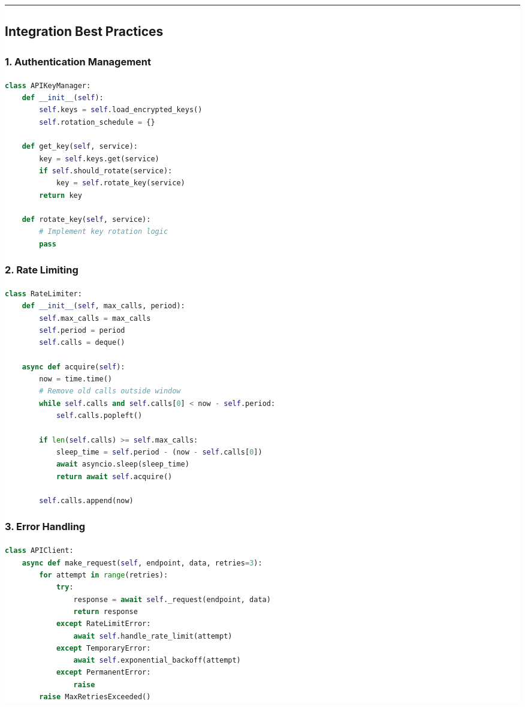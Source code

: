
---

## Integration Best Practices

### 1. Authentication Management
```python
class APIKeyManager:
    def __init__(self):
        self.keys = self.load_encrypted_keys()
        self.rotation_schedule = {}
    
    def get_key(self, service):
        key = self.keys.get(service)
        if self.should_rotate(service):
            key = self.rotate_key(service)
        return key
    
    def rotate_key(self, service):
        # Implement key rotation logic
        pass
```

### 2. Rate Limiting
```python
class RateLimiter:
    def __init__(self, max_calls, period):
        self.max_calls = max_calls
        self.period = period
        self.calls = deque()
    
    async def acquire(self):
        now = time.time()
        # Remove old calls outside window
        while self.calls and self.calls[0] < now - self.period:
            self.calls.popleft()
        
        if len(self.calls) >= self.max_calls:
            sleep_time = self.period - (now - self.calls[0])
            await asyncio.sleep(sleep_time)
            return await self.acquire()
        
        self.calls.append(now)
```

### 3. Error Handling
```python
class APIClient:
    async def make_request(self, endpoint, data, retries=3):
        for attempt in range(retries):
            try:
                response = await self._request(endpoint, data)
                return response
            except RateLimitError:
                await self.handle_rate_limit(attempt)
            except TemporaryError:
                await self.exponential_backoff(attempt)
            except PermanentError:
                raise
        raise MaxRetriesExceeded()
```
